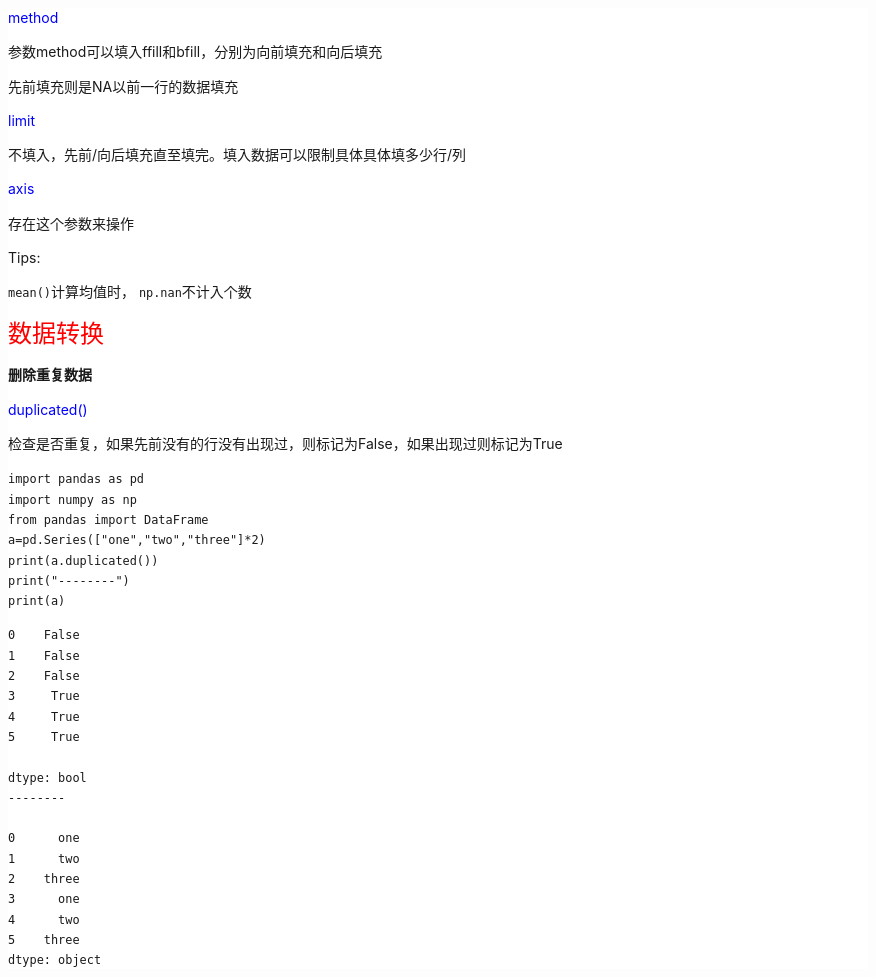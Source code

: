 


<font color=blue>method</font>

参数method可以填入ffill和bfill，分别为向前填充和向后填充

先前填充则是NA以前一行的数据填充

<font color=blue>limit</font>

不填入，先前/向后填充直至填完。填入数据可以限制具体具体填多少行/列

<font color=blue>axis</font>

存在这个参数来操作



Tips:

`mean()`计算均值时， `np.nan`不计入个数



<font size=5, color=red>数据转换</font>

**删除重复数据**



<font color=blue>duplicated()</font>

检查是否重复，如果先前没有的行没有出现过，则标记为False，如果出现过则标记为True

```
import pandas as pd
import numpy as np
from pandas import DataFrame
a=pd.Series(["one","two","three"]*2)
print(a.duplicated())
print("--------")
print(a)
```



```
0    False
1    False
2    False
3     True
4     True
5     True

dtype: bool
--------

0      one
1      two
2    three
3      one
4      two
5    three
dtype: object
```
